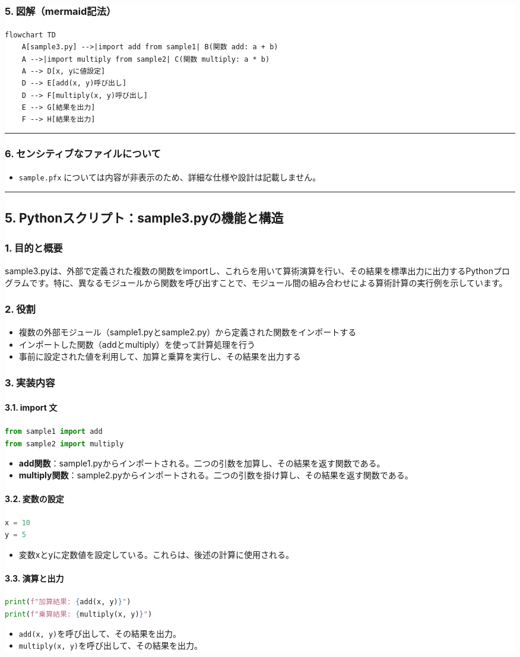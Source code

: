 
### 5. 図解（mermaid記法）

```mermaid
flowchart TD
    A[sample3.py] -->|import add from sample1| B(関数 add: a + b)
    A -->|import multiply from sample2| C(関数 multiply: a * b)
    A --> D[x, yに値設定]
    D --> E[add(x, y)呼び出し]
    D --> F[multiply(x, y)呼び出し]
    E --> G[結果を出力]
    F --> H[結果を出力]
```

---

### 6. センシティブなファイルについて

- `sample.pfx` については内容が非表示のため、詳細な仕様や設計は記載しません。

---

## 5. Pythonスクリプト：sample3.pyの機能と構造


### 1. 目的と概要
sample3.pyは、外部で定義された複数の関数をimportし、これらを用いて算術演算を行い、その結果を標準出力に出力するPythonプログラムです。特に、異なるモジュールから関数を呼び出すことで、モジュール間の組み合わせによる算術計算の実行例を示しています。

### 2. 役割
- 複数の外部モジュール（sample1.pyとsample2.py）から定義された関数をインポートする
- インポートした関数（addとmultiply）を使って計算処理を行う
- 事前に設定された値を利用して、加算と乗算を実行し、その結果を出力する

### 3. 実装内容
#### 3.1. import 文
```python
from sample1 import add
from sample2 import multiply
```
- **add関数**：sample1.pyからインポートされる。二つの引数を加算し、その結果を返す関数である。
- **multiply関数**：sample2.pyからインポートされる。二つの引数を掛け算し、その結果を返す関数である。

#### 3.2. 変数の設定
```python
x = 10
y = 5
```
- 変数xとyに定数値を設定している。これらは、後述の計算に使用される。

#### 3.3. 演算と出力
```python
print(f"加算結果: {add(x, y)}")
print(f"乗算結果: {multiply(x, y)}")
```
- `add(x, y)`を呼び出して、その結果を出力。
- `multiply(x, y)`を呼び出して、その結果を出力。
